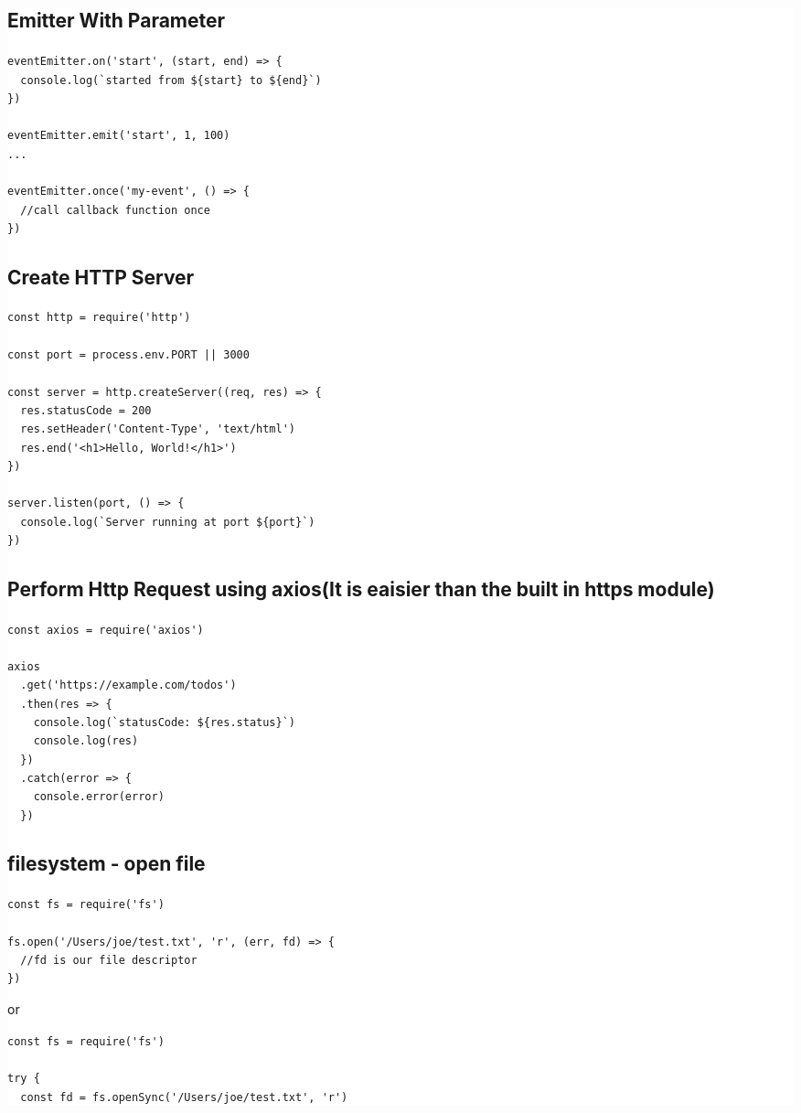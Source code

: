 ## Emitter With Parameter
```JS
eventEmitter.on('start', (start, end) => {
  console.log(`started from ${start} to ${end}`)
})

eventEmitter.emit('start', 1, 100)
...

eventEmitter.once('my-event', () => {
  //call callback function once
})

```

## Create HTTP Server
```JS
const http = require('http')

const port = process.env.PORT || 3000

const server = http.createServer((req, res) => {
  res.statusCode = 200
  res.setHeader('Content-Type', 'text/html')
  res.end('<h1>Hello, World!</h1>')
})

server.listen(port, () => {
  console.log(`Server running at port ${port}`)
})
```

## Perform Http Request using axios(It is eaisier than the built in https module)
```JS
const axios = require('axios')

axios
  .get('https://example.com/todos')
  .then(res => {
    console.log(`statusCode: ${res.status}`)
    console.log(res)
  })
  .catch(error => {
    console.error(error)
  })
```

## filesystem - open file
```JS
const fs = require('fs')

fs.open('/Users/joe/test.txt', 'r', (err, fd) => {
  //fd is our file descriptor
})
```
or
```JS
const fs = require('fs')

try {
  const fd = fs.openSync('/Users/joe/test.txt', 'r')
```